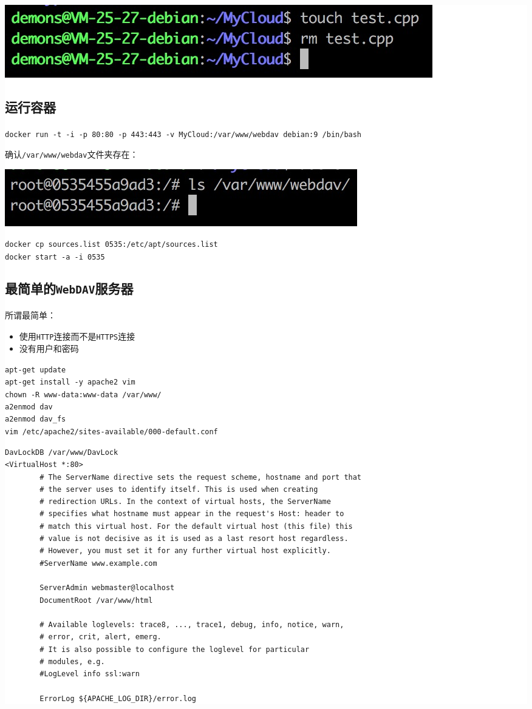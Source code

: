 ![3](3.jpg)

## 运行容器 ##

```shell
docker run -t -i -p 80:80 -p 443:443 -v MyCloud:/var/www/webdav debian:9 /bin/bash
```

确认`/var/www/webdav`文件夹存在：

![4](4.jpg)

```shell
docker cp sources.list 0535:/etc/apt/sources.list
docker start -a -i 0535
```

## 最简单的`WebDAV`服务器 ##

所谓最简单：

+ 使用`HTTP`连接而不是`HTTPS`连接
+ 没有用户和密码

```shell
apt-get update
apt-get install -y apache2 vim
chown -R www-data:www-data /var/www/
a2enmod dav
a2enmod dav_fs
vim /etc/apache2/sites-available/000-default.conf
```

```shell
DavLockDB /var/www/DavLock
<VirtualHost *:80>
        # The ServerName directive sets the request scheme, hostname and port that
        # the server uses to identify itself. This is used when creating
        # redirection URLs. In the context of virtual hosts, the ServerName
        # specifies what hostname must appear in the request's Host: header to
        # match this virtual host. For the default virtual host (this file) this
        # value is not decisive as it is used as a last resort host regardless.
        # However, you must set it for any further virtual host explicitly.
        #ServerName www.example.com

        ServerAdmin webmaster@localhost
        DocumentRoot /var/www/html

        # Available loglevels: trace8, ..., trace1, debug, info, notice, warn,
        # error, crit, alert, emerg.
        # It is also possible to configure the loglevel for particular
        # modules, e.g.
        #LogLevel info ssl:warn

        ErrorLog ${APACHE_LOG_DIR}/error.log
```